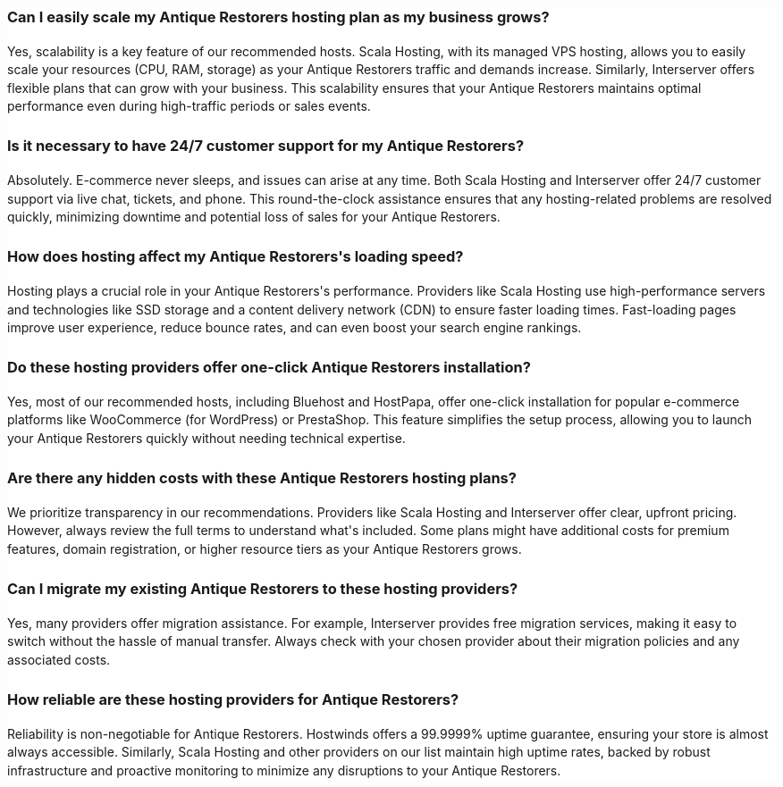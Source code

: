 ### Can I easily scale my Antique Restorers hosting plan as my business grows? 
Yes, scalability is a key feature of our recommended hosts. Scala Hosting, with its managed VPS hosting, allows you to easily scale your resources (CPU, RAM, storage) as your Antique Restorers traffic and demands increase. Similarly, Interserver offers flexible plans that can grow with your business. This scalability ensures that your Antique Restorers maintains optimal performance even during high-traffic periods or sales events.

### Is it necessary to have 24/7 customer support for my Antique Restorers? 
Absolutely. E-commerce never sleeps, and issues can arise at any time. Both Scala Hosting and Interserver offer 24/7 customer support via live chat, tickets, and phone. This round-the-clock assistance ensures that any hosting-related problems are resolved quickly, minimizing downtime and potential loss of sales for your Antique Restorers.

### How does hosting affect my Antique Restorers's loading speed? 
Hosting plays a crucial role in your Antique Restorers's performance. Providers like Scala Hosting use high-performance servers and technologies like SSD storage and a content delivery network (CDN) to ensure faster loading times. Fast-loading pages improve user experience, reduce bounce rates, and can even boost your search engine rankings.

### Do these hosting providers offer one-click Antique Restorers installation? 
Yes, most of our recommended hosts, including Bluehost and HostPapa, offer one-click installation for popular e-commerce platforms like WooCommerce (for WordPress) or PrestaShop. This feature simplifies the setup process, allowing you to launch your Antique Restorers quickly without needing technical expertise.

### Are there any hidden costs with these Antique Restorers hosting plans? 
We prioritize transparency in our recommendations. Providers like Scala Hosting and Interserver offer clear, upfront pricing. However, always review the full terms to understand what's included. Some plans might have additional costs for premium features, domain registration, or higher resource tiers as your Antique Restorers grows.

### Can I migrate my existing Antique Restorers to these hosting providers? 
Yes, many providers offer migration assistance. For example, Interserver provides free migration services, making it easy to switch without the hassle of manual transfer. Always check with your chosen provider about their migration policies and any associated costs.

### How reliable are these hosting providers for Antique Restorers? 
Reliability is non-negotiable for Antique Restorers. Hostwinds offers a 99.9999% uptime guarantee, ensuring your store is almost always accessible. Similarly, Scala Hosting and other providers on our list maintain high uptime rates, backed by robust infrastructure and proactive monitoring to minimize any disruptions to your Antique Restorers.

